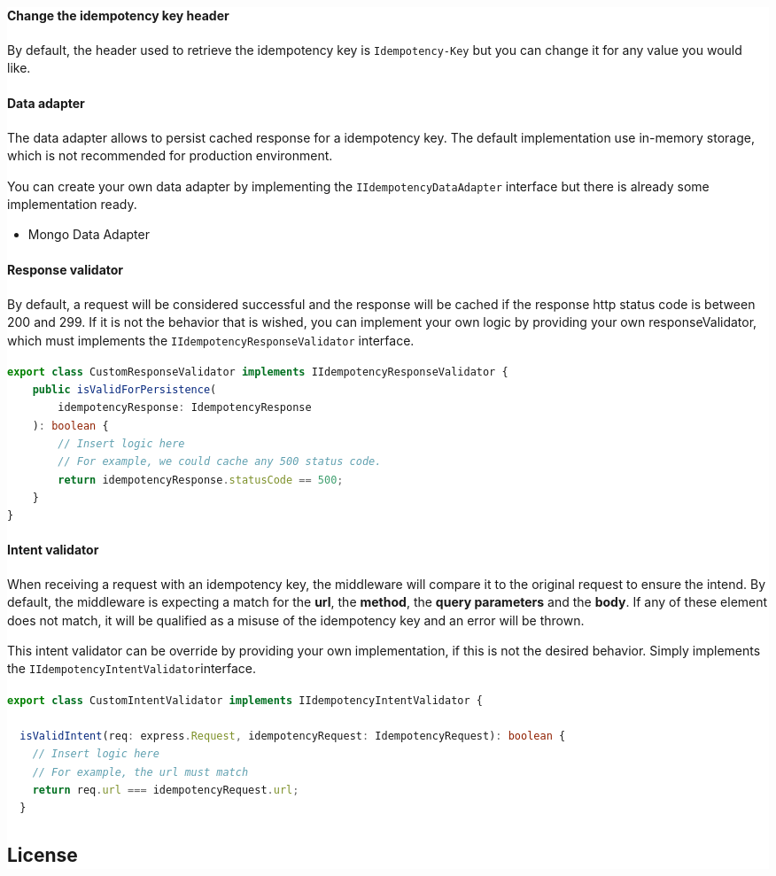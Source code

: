 #### Change the idempotency key header

By default, the header used to retrieve the idempotency key is `Idempotency-Key` but you can change it for any value you would like.

#### Data adapter

The data adapter allows to persist cached response for a idempotency key. The default implementation use in-memory storage, which is not recommended for production environment.

You can create your own data adapter by implementing the `IIdempotencyDataAdapter` interface but there is already some implementation ready.

-   Mongo Data Adapter

#### Response validator

By default, a request will be considered successful and the response will be cached if the response http status code is between 200 and 299. If it is not the behavior that is wished, you can implement your own logic by providing your own responseValidator, which must implements the `IIdempotencyResponseValidator` interface.

```typescript
export class CustomResponseValidator implements IIdempotencyResponseValidator {
    public isValidForPersistence(
        idempotencyResponse: IdempotencyResponse
    ): boolean {
        // Insert logic here
        // For example, we could cache any 500 status code.
        return idempotencyResponse.statusCode == 500;
    }
}
```

#### Intent validator

When receiving a request with an idempotency key, the middleware will compare it to the original request to ensure the intend. By default, the middleware is expecting a match for the **url**, the **method**, the **query parameters** and the **body**. If any of these element does not match, it will be qualified as a misuse of the idempotency key and an error will be thrown.

This intent validator can be override by providing your own implementation, if this is not the desired behavior. Simply implements the `IIdempotencyIntentValidator`interface.

```typescript
export class CustomIntentValidator implements IIdempotencyIntentValidator {

  isValidIntent(req: express.Request, idempotencyRequest: IdempotencyRequest): boolean {
    // Insert logic here
    // For example, the url must match
    return req.url === idempotencyRequest.url;
  }
```

## License
